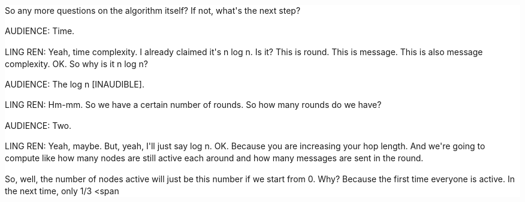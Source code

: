   <span m="1203290">So</span> <span m="1205400">any</span> <span
  m="1205540">more</span> <span m="1205670">questions</span> <span
  m="1206050">on</span> <span m="1206170">the</span> <span
  m="1206340">algorithm</span> <span m="1206590">itself?</span> <span
  m="1209200">If</span> <span m="1209370">not,</span> <span
  m="1210210">what's</span> <span m="1210410">the</span> <span
  m="1210490">next</span> <span m="1210670">step?</span></p><p><span
  m="1216425">AUDIENCE: Time.</span></p><p><span m="1217395">LING REN:
  Yeah,</span> <span m="1217890">time</span> <span
  m="1218070">complexity.</span> <span m="1219030">I</span> <span
  m="1219270">already</span> <span m="1219540">claimed</span> <span
  m="1219920">it's</span> <span m="1220070">n</span> <span
  m="1220230">log</span> <span m="1220350">n.</span> <span m="1221210">Is</span>
  <span m="1221350">it?</span> <span m="1227800">This</span> <span
  m="1227950">is</span> <span m="1228110">round.</span> <span m="1230300">This
  is</span> <span m="1230500">message.</span> <span m="1233900">This is</span>
  <span m="1233980">also</span> <span m="1234570">message</span> <span
  m="1234990">complexity.</span> <span m="1238847">OK.</span> <span
  m="1239320">So</span> <span m="1239490">why</span> <span m="1239640">is</span>
  <span m="1239730">it</span> <span m="1239860">n</span> <span
  m="1239990">log</span> <span m="1240080">n?</span></p><p><span
  m="1275190">AUDIENCE: The</span> <span m="1275684">log n</span> <span
  m="1276178">[INAUDIBLE].</span></p><p><span m="1278154">LING REN:
  Hm-mm.</span> <span m="1278700">So</span> <span m="1280220">we</span> <span
  m="1280360">have</span> <span m="1281390">a certain</span> <span
  m="1281440">number</span> <span m="1281680">of</span> <span
  m="1281760">rounds.</span> <span m="1282320">So</span> <span m="1282480">how
  many</span> <span m="1282640">rounds</span> <span m="1282860">do</span> <span
  m="1282950">we</span> <span m="1283040">have?</span></p><p><span
  m="1288530">AUDIENCE: Two.</span></p><p><span m="1291010">LING REN:
  Yeah,</span> <span m="1291570">maybe.</span> <span m="1292000">But,</span>
  <span m="1292490">yeah, I'll</span> <span m="1292660">just</span> <span
  m="1292830">say</span> <span m="1292970">log</span> <span
  m="1293230">n.</span> <span m="1293963">OK.</span> <span
  m="1297280">Because</span> <span m="1298230">you are</span> <span
  m="1298470">increasing</span> <span m="1299010">your</span> <span
  m="1301130">hop</span> <span m="1301370">length.</span> <span
  m="1302810">And</span> <span m="1304860">we're</span> <span
  m="1305000">going</span> <span m="1305230">to</span> <span
  m="1305470">compute</span> <span m="1305750">like</span> <span
  m="1306370">how</span> <span m="1306530">many</span> <span
  m="1306780">nodes</span> <span m="1307750">are</span> <span
  m="1307950">still</span> <span m="1308250">active</span> <span
  m="1309340">each</span> <span m="1309770">around</span> <span
  m="1310350">and</span> <span m="1310630">how</span> <span
  m="1310800">many</span> <span m="1310990">messages</span> <span
  m="1311700">are</span> <span m="1311840">sent</span> <span
  m="1312280">in</span> <span m="1312535">the</span> <span
  m="1312790">round.</span></p><p><span m="1315490">So,</span> <span
  m="1318530">well,</span> <span m="1320670">the</span> <span
  m="1320770">number</span> <span m="1321040">of</span> <span
  m="1321140">nodes</span> <span m="1321460">active</span> <span
  m="1322630">will</span> <span m="1322850">just</span> <span
  m="1323070">be</span> <span m="1323190">this</span> <span
  m="1323370">number</span> <span m="1325310">if</span> <span
  m="1325490">we</span> <span m="1325670">start</span> <span
  m="1325950">from</span> <span m="1326150">0.</span> <span
  m="1327820">Why?</span> <span m="1328150">Because</span> <span
  m="1328270">the</span> <span m="1328380">first</span> <span
  m="1328690">time</span> <span m="1329340">everyone</span> <span
  m="1329720">is</span> <span m="1329840">active.</span> <span
  m="1331210">In</span> <span m="1331370">the</span> <span
  m="1331430">next</span> <span m="1331760">time,</span> <span
  m="1332680">only</span> <span m="1334100">1/3</span> <span